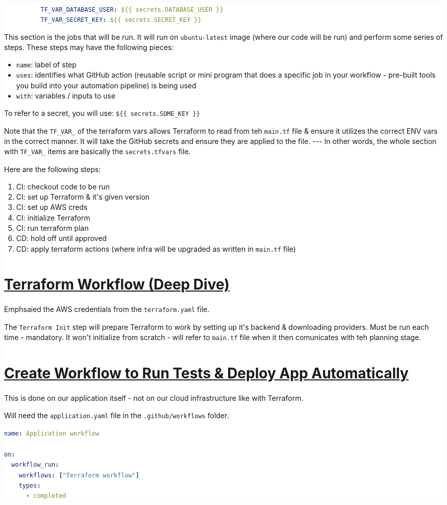 ```yaml
          TF_VAR_DATABASE_USER: ${{ secrets.DATABASE_USER }}
          TF_VAR_SECRET_KEY: ${{ secrets.SECRET_KEY }}
```

This section is the jobs that will be run. It will run on `ubuntu-latest` image (where our code will be run) and perform some series of steps. These steps may have the following pieces:

- `name`:  label of step
- `uses`:  identifies what GitHub action (reusable script or mini program that does a specific job in your workflow - pre-built tools you build into your automation pipeline) is being used
- `with`:  variables / inputs to use

To refer to a secret, you will use:  `${{ secrets.SOME_KEY }}`

Note that the `TF_VAR_` of the terraform vars allows Terraform to read from teh `main.tf` file & ensure it utilizes the correct ENV vars in the correct manner. It will take the GitHub secrets and ensure they are applied to the file. --- In other words, the whole section with `TF_VAR_` items are basically the `secrets.tfvars` file.

Here are the following steps:

1. CI:  checkout code to be run
2. CI:  set up Terraform & it's given version
3. CI:  set up AWS creds
4. CI:  initialize Terraform
5. CI:  run terraform plan
6. CD:  hold off until approved
7. CD:  apply terraform actions (where infra will be upgraded as written in `main.tf` file)

# [Terraform Workflow (Deep Dive)](https://www.udemy.com/course/python-django-for-devops-terraform-render-docker-cicd/learn/lecture/49924603#overview)

Emphsaied the AWS credentials from the `terraform.yaml` file.

The `Terraform Init` step will prepare Terraform to work by setting up it's backend & downloading providers. Must be run each time - mandatory. It won't initialize from scratch - will refer to `main.tf` file when it then comunicates with teh planning stage.

# [Create Workflow to Run Tests & Deploy App Automatically](https://www.udemy.com/course/python-django-for-devops-terraform-render-docker-cicd/learn/lecture/49771271#overview)

This is done on our application itself - not on our cloud infrastructure like with Terraform.

Will need the `application.yaml` file in the `.github/workflows` folder.

```yaml
name: Application workflow

on:
  workflow_run:
    workflows: ["Terraform workflow"]
    types:
      - completed
```
